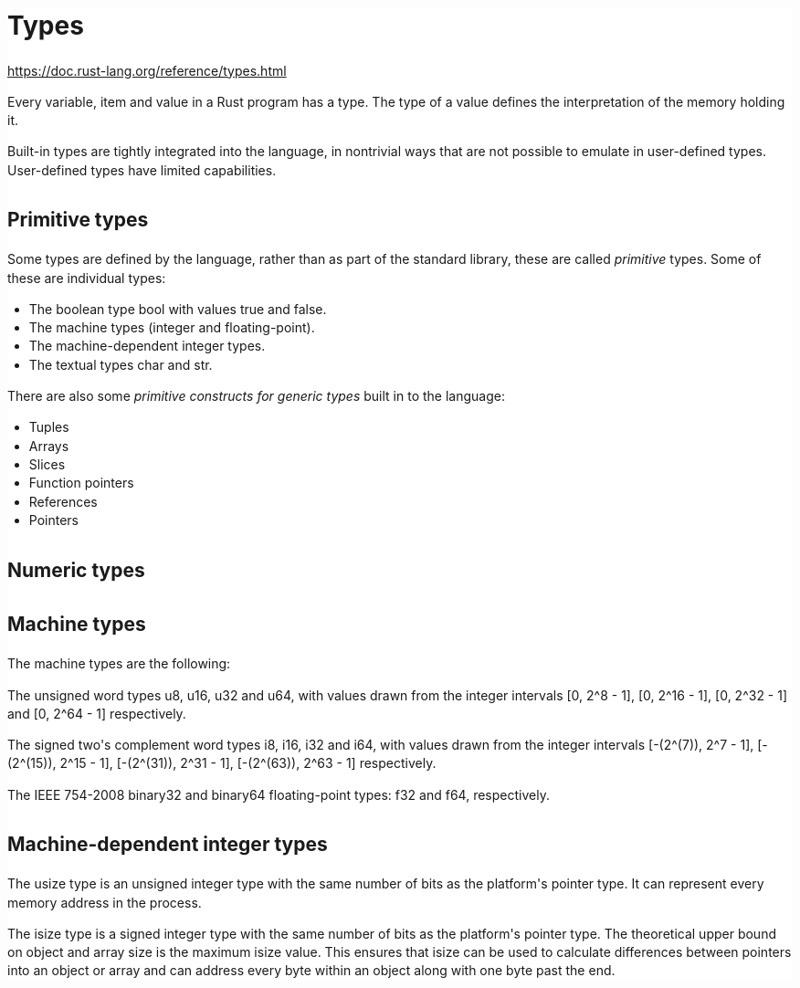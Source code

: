 # Types
https://doc.rust-lang.org/reference/types.html


Every variable, item and value in a Rust program has a type.
The type of a value defines the interpretation of the memory holding it.

Built-in types are tightly integrated into the language, in nontrivial ways that are not possible to emulate in user-defined types. User-defined types have limited capabilities.


## Primitive types

Some types are defined by the language, rather than as part of the standard library, these are called *primitive* types. Some of these are individual types:
- The boolean type bool with values true and false.
- The machine types (integer and floating-point).
- The machine-dependent integer types.
- The textual types char and str.

There are also some *primitive constructs for generic types* built in to the language:
- Tuples
- Arrays
- Slices
- Function pointers
- References
- Pointers


## Numeric types


## Machine types

The machine types are the following:

The unsigned word types u8, u16, u32 and u64, with values drawn from the integer intervals [0, 2^8 - 1], [0, 2^16 - 1], [0, 2^32 - 1] and [0, 2^64 - 1] respectively.

The signed two's complement word types i8, i16, i32 and i64, with values drawn from the integer intervals [-(2^(7)), 2^7 - 1], [-(2^(15)), 2^15 - 1], [-(2^(31)), 2^31 - 1], [-(2^(63)), 2^63 - 1] respectively.

The IEEE 754-2008 binary32 and binary64 floating-point types: f32 and f64, respectively.

## Machine-dependent integer types

The usize type is an unsigned integer type with the same number of bits as the platform's pointer type. It can represent every memory address in the process.

The isize type is a signed integer type with the same number of bits as the platform's pointer type. The theoretical upper bound on object and array size is the maximum isize value. This ensures that isize can be used to calculate differences between pointers into an object or array and can address every byte within an object along with one byte past the end.
